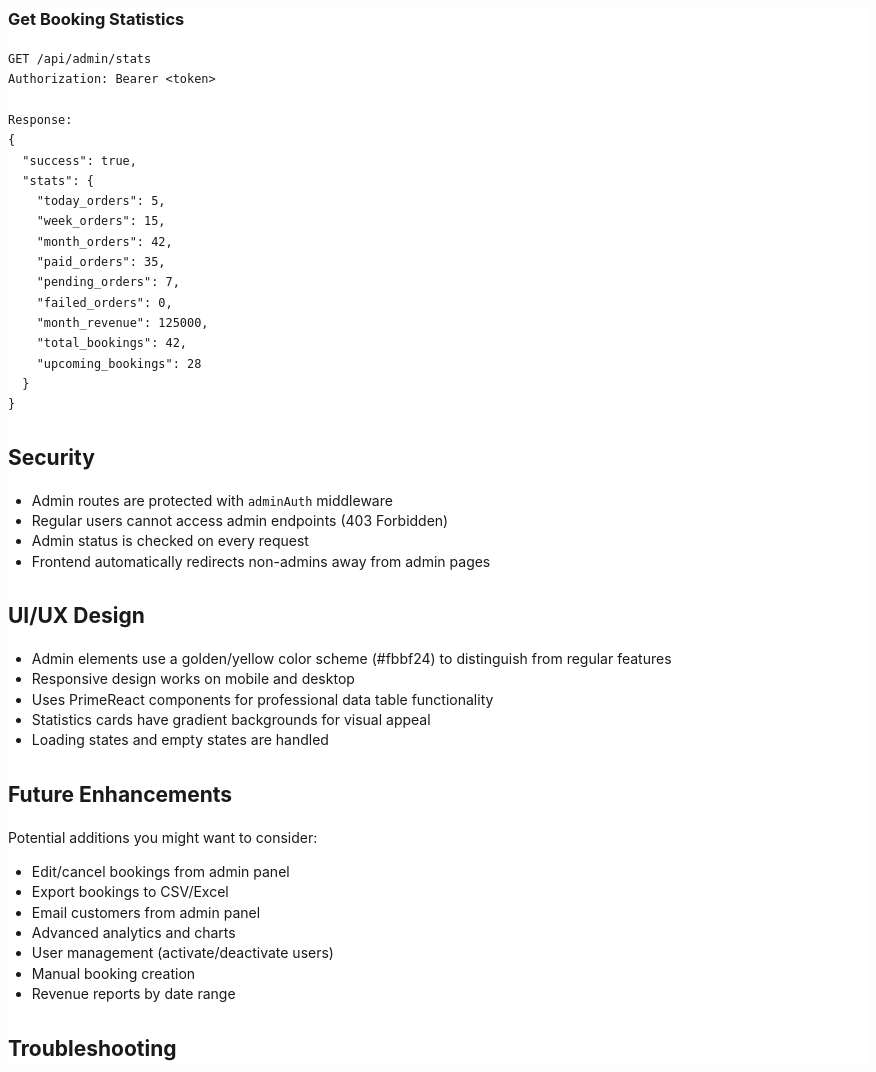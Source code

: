 ### Get Booking Statistics
```
GET /api/admin/stats
Authorization: Bearer <token>

Response:
{
  "success": true,
  "stats": {
    "today_orders": 5,
    "week_orders": 15,
    "month_orders": 42,
    "paid_orders": 35,
    "pending_orders": 7,
    "failed_orders": 0,
    "month_revenue": 125000,
    "total_bookings": 42,
    "upcoming_bookings": 28
  }
}
```

## Security

- Admin routes are protected with `adminAuth` middleware
- Regular users cannot access admin endpoints (403 Forbidden)
- Admin status is checked on every request
- Frontend automatically redirects non-admins away from admin pages

## UI/UX Design

- Admin elements use a golden/yellow color scheme (#fbbf24) to distinguish from regular features
- Responsive design works on mobile and desktop
- Uses PrimeReact components for professional data table functionality
- Statistics cards have gradient backgrounds for visual appeal
- Loading states and empty states are handled

## Future Enhancements

Potential additions you might want to consider:
- Edit/cancel bookings from admin panel
- Export bookings to CSV/Excel
- Email customers from admin panel
- Advanced analytics and charts
- User management (activate/deactivate users)
- Manual booking creation
- Revenue reports by date range

## Troubleshooting
